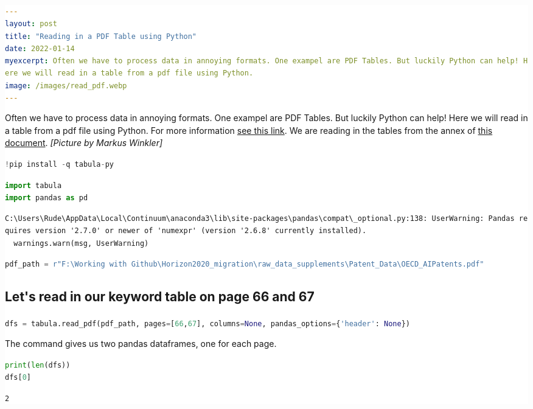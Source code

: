 ```yaml
---
layout: post
title: "Reading in a PDF Table using Python"
date: 2022-01-14
myexcerpt: Often we have to process data in annoying formats. One exampel are PDF Tables. But luckily Python can help! Here we will read in a table from a pdf file using Python.  
image: /images/read_pdf.webp
---
```


Often we have to process data in annoying formats. One exampel are PDF Tables. But luckily Python can help! Here we will read in a table from a pdf file using Python. For more information [see this link](https://colab.research.google.com/github/chezou/tabula-py/blob/master/examples/tabula_example.ipynb#scrollTo=q6FGPenCluQz). We are reading in the tables from the annex of [this document](https://www.oecd-ilibrary.org/docserver/5f65ff7e-en.pdf?expires=1642059287&id=id&accname=guest&checksum=7AE1164B91B4404E41ACD029B6BA19A2). *[Picture by Markus Winkler]*


```python
!pip install -q tabula-py
```


```python
import tabula
import pandas as pd
```

    C:\Users\Rude\AppData\Local\Continuum\anaconda3\lib\site-packages\pandas\compat\_optional.py:138: UserWarning: Pandas requires version '2.7.0' or newer of 'numexpr' (version '2.6.8' currently installed).
      warnings.warn(msg, UserWarning)
    


```python
pdf_path = r"F:\Working with Github\Horizon2020_migration\raw_data_supplements\Patent_Data\OECD_AIPatents.pdf"
```

## Let's read in our keyword table on page 66 and 67


```python
dfs = tabula.read_pdf(pdf_path, pages=[66,67], columns=None, pandas_options={'header': None})
```

The command gives us two pandas dataframes, one for each page. 


```python
print(len(dfs))
dfs[0]
```

    2
    

